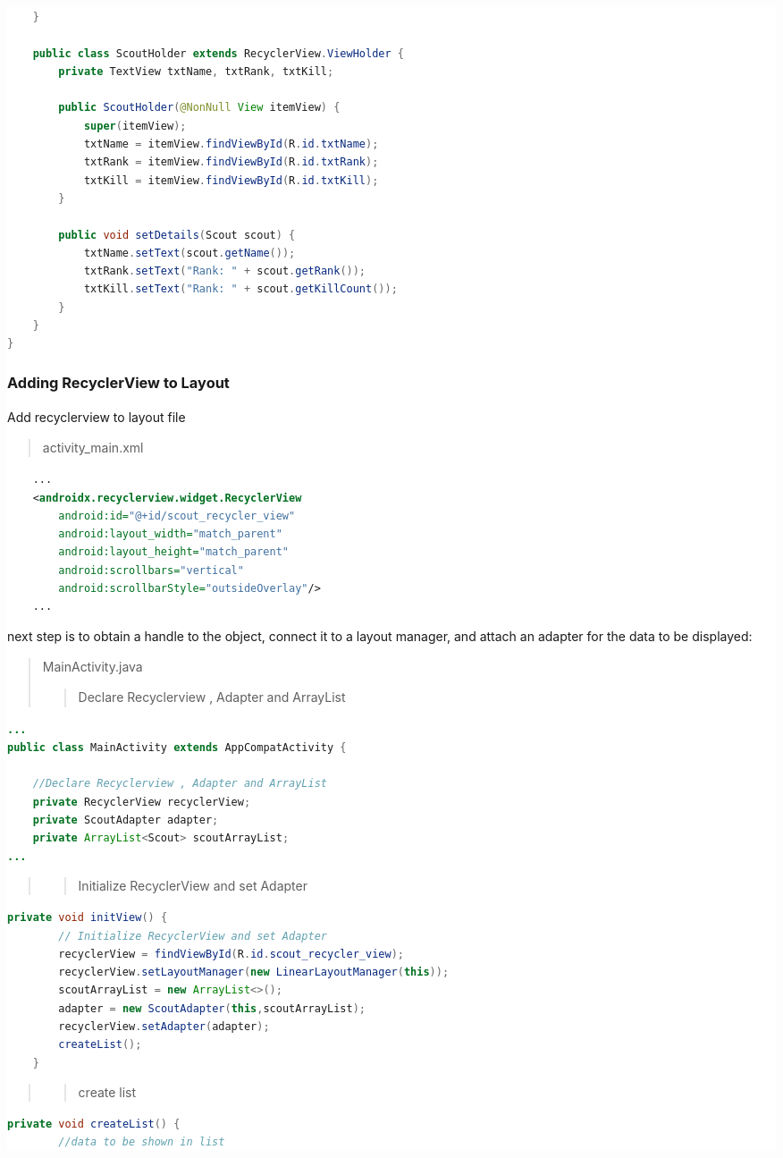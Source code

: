 ```java
    }

    public class ScoutHolder extends RecyclerView.ViewHolder {
        private TextView txtName, txtRank, txtKill;

        public ScoutHolder(@NonNull View itemView) {
            super(itemView);
            txtName = itemView.findViewById(R.id.txtName);
            txtRank = itemView.findViewById(R.id.txtRank);
            txtKill = itemView.findViewById(R.id.txtKill);
        }

        public void setDetails(Scout scout) {
            txtName.setText(scout.getName());
            txtRank.setText("Rank: " + scout.getRank());
            txtKill.setText("Rank: " + scout.getKillCount());
        }
    }
}
```

### Adding RecyclerView to Layout
Add recyclerview to layout file
> activity_main.xml
```xml	
	...
    <androidx.recyclerview.widget.RecyclerView
        android:id="@+id/scout_recycler_view"
        android:layout_width="match_parent"
        android:layout_height="match_parent"
        android:scrollbars="vertical"
        android:scrollbarStyle="outsideOverlay"/>
    ...
```

next step is to obtain a handle to the object, connect it to a layout manager, and attach an adapter for the data to be displayed:
>MainActivity.java
>> Declare Recyclerview , Adapter and ArrayList
```java
...
public class MainActivity extends AppCompatActivity {

    //Declare Recyclerview , Adapter and ArrayList 
    private RecyclerView recyclerView;
    private ScoutAdapter adapter;
    private ArrayList<Scout> scoutArrayList;
...
```
>> Initialize RecyclerView and set Adapter
```java
private void initView() {
        // Initialize RecyclerView and set Adapter
        recyclerView = findViewById(R.id.scout_recycler_view);
        recyclerView.setLayoutManager(new LinearLayoutManager(this));
        scoutArrayList = new ArrayList<>();
        adapter = new ScoutAdapter(this,scoutArrayList);
        recyclerView.setAdapter(adapter);
        createList(); 
    }
```
>> create list
```java
private void createList() {
        //data to be shown in list
```